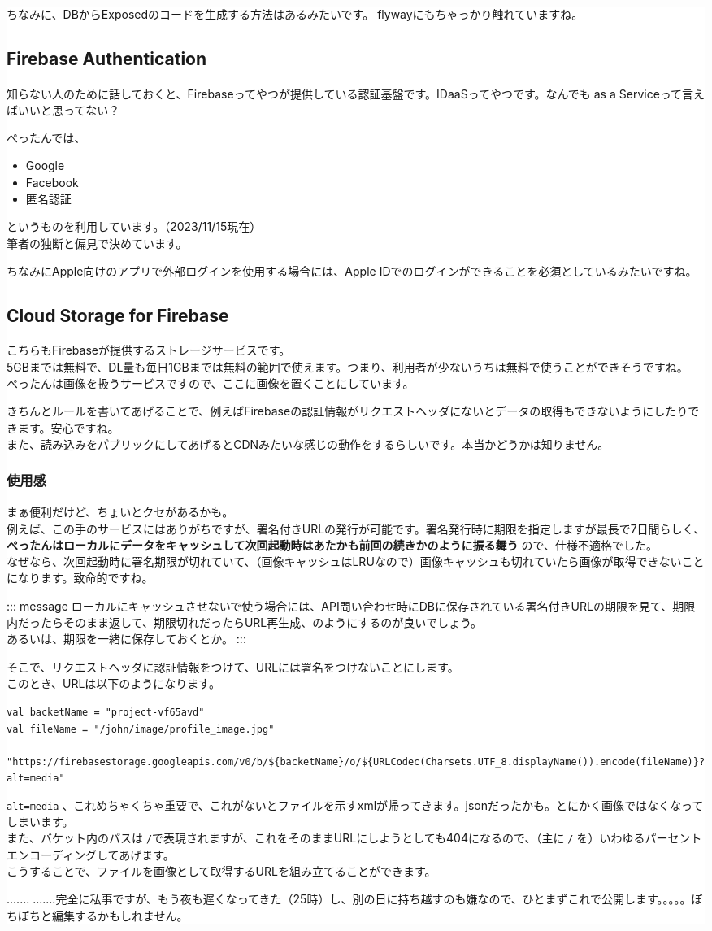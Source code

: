 ちなみに、[DBからExposedのコードを生成する方法](https://bettercoding.dev/kotlin/tutorial-exposed-generation-flyway/)はあるみたいです。 flywayにもちゃっかり触れていますね。

## Firebase Authentication
知らない人のために話しておくと、Firebaseってやつが提供している認証基盤です。IDaaSってやつです。なんでも as a Serviceって言えばいいと思ってない？  

ぺったんでは、

- Google
- Facebook
- 匿名認証

というものを利用しています。（2023/11/15現在）  
筆者の独断と偏見で決めています。

ちなみにApple向けのアプリで外部ログインを使用する場合には、Apple IDでのログインができることを必須としているみたいですね。

## Cloud Storage for Firebase
こちらもFirebaseが提供するストレージサービスです。  
5GBまでは無料で、DL量も毎日1GBまでは無料の範囲で使えます。つまり、利用者が少ないうちは無料で使うことができそうですね。  
ぺったんは画像を扱うサービスですので、ここに画像を置くことにしています。  

きちんとルールを書いてあげることで、例えばFirebaseの認証情報がリクエストヘッダにないとデータの取得もできないようにしたりできます。安心ですね。  
また、読み込みをパブリックにしてあげるとCDNみたいな感じの動作をするらしいです。本当かどうかは知りません。

### 使用感
まぁ便利だけど、ちょいとクセがあるかも。  
例えば、この手のサービスにはありがちですが、署名付きURLの発行が可能です。署名発行時に期限を指定しますが最長で7日間らしく、 **ぺったんはローカルにデータをキャッシュして次回起動時はあたかも前回の続きかのように振る舞う** ので、仕様不適格でした。  
なぜなら、次回起動時に署名期限が切れていて、（画像キャッシュはLRUなので）画像キャッシュも切れていたら画像が取得できないことになります。致命的ですね。

::: message
ローカルにキャッシュさせないで使う場合には、API問い合わせ時にDBに保存されている署名付きURLの期限を見て、期限内だったらそのまま返して、期限切れだったらURL再生成、のようにするのが良いでしょう。  
あるいは、期限を一緒に保存しておくとか。
:::


そこで、リクエストヘッダに認証情報をつけて、URLには署名をつけないことにします。  
このとき、URLは以下のようになります。

```
val backetName = "project-vf65avd"
val fileName = "/john/image/profile_image.jpg"

"https://firebasestorage.googleapis.com/v0/b/${backetName}/o/${URLCodec(Charsets.UTF_8.displayName()).encode(fileName)}?alt=media"
```

`alt=media` 、これめちゃくちゃ重要で、これがないとファイルを示すxmlが帰ってきます。jsonだったかも。とにかく画像ではなくなってしまいます。  
また、バケット内のパスは `/`で表現されますが、これをそのままURLにしようとしても404になるので、（主に `/` を）いわゆるパーセントエンコーディングしてあげます。  
こうすることで、ファイルを画像として取得するURLを組み立てることができます。



.......
.......完全に私事ですが、もう夜も遅くなってきた（25時）し、別の日に持ち越すのも嫌なので、ひとまずこれで公開します。。。。。ぼちぼちと編集するかもしれません。